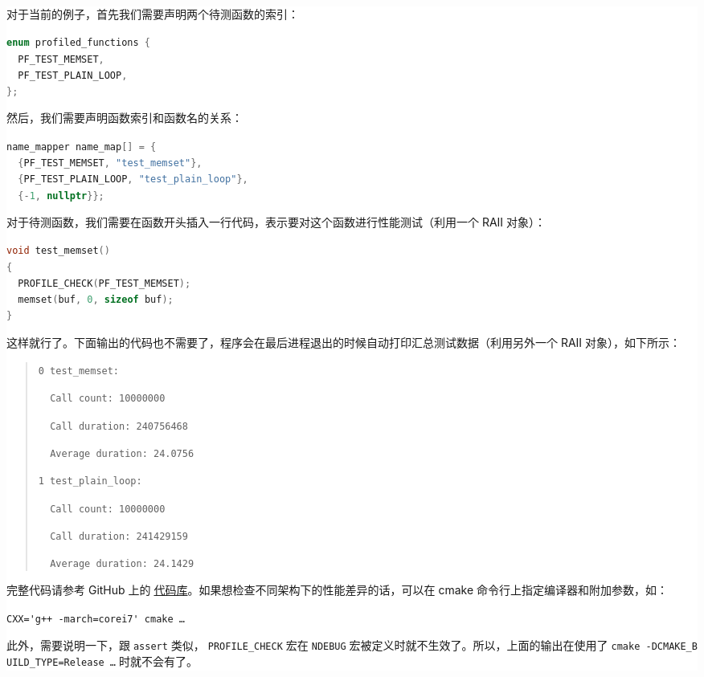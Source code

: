 对于当前的例子，首先我们需要声明两个待测函数的索引：

```cpp
enum profiled_functions {
  PF_TEST_MEMSET,
  PF_TEST_PLAIN_LOOP,
};

```

然后，我们需要声明函数索引和函数名的关系：

```cpp
name_mapper name_map[] = {
  {PF_TEST_MEMSET, "test_memset"},
  {PF_TEST_PLAIN_LOOP, "test_plain_loop"},
  {-1, nullptr}};

```

对于待测函数，我们需要在函数开头插入一行代码，表示要对这个函数进行性能测试（利用一个 RAII 对象）：

```cpp
void test_memset()
{
  PROFILE_CHECK(PF_TEST_MEMSET);
  memset(buf, 0, sizeof buf);
}

```

这样就行了。下面输出的代码也不需要了，程序会在最后进程退出的时候自动打印汇总测试数据（利用另外一个 RAII 对象），如下所示：

> `0 test_memset:`
>
> `  Call count: 10000000`
>
> `  Call duration: 240756468`
>
> `  Average duration: 24.0756`
>
> `1 test_plain_loop:`
>
> `  Call count: 10000000`
>
> `  Call duration: 241429159`
>
> `  Average duration: 24.1429`

完整代码请参考 GitHub 上的 [代码库](https://github.com/adah1972/geek_time_cpp)。如果想检查不同架构下的性能差异的话，可以在 cmake 命令行上指定编译器和附加参数，如：

`CXX='g++ -march=corei7' cmake …`

此外，需要说明一下，跟 `assert` 类似， `PROFILE_CHECK` 宏在 `NDEBUG` 宏被定义时就不生效了。所以，上面的输出在使用了 `cmake -DCMAKE_BUILD_TYPE=Release …` 时就不会有了。

